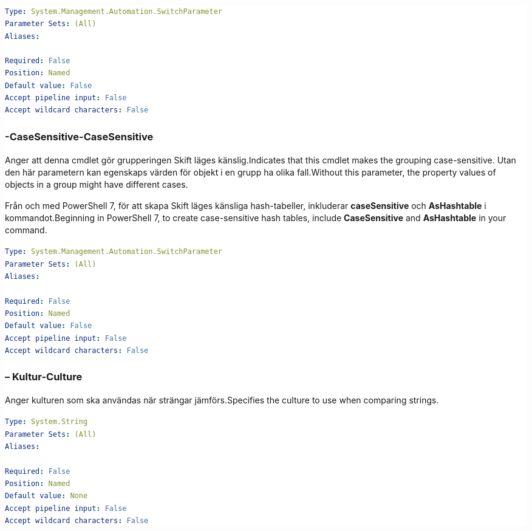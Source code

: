 ```yaml
Type: System.Management.Automation.SwitchParameter
Parameter Sets: (All)
Aliases:

Required: False
Position: Named
Default value: False
Accept pipeline input: False
Accept wildcard characters: False
```

### <span data-ttu-id="cca9a-167">-CaseSensitive</span><span class="sxs-lookup"><span data-stu-id="cca9a-167">-CaseSensitive</span></span>

<span data-ttu-id="cca9a-168">Anger att denna cmdlet gör grupperingen Skift läges känslig.</span><span class="sxs-lookup"><span data-stu-id="cca9a-168">Indicates that this cmdlet makes the grouping case-sensitive.</span></span> <span data-ttu-id="cca9a-169">Utan den här parametern kan egenskaps värden för objekt i en grupp ha olika fall.</span><span class="sxs-lookup"><span data-stu-id="cca9a-169">Without this parameter, the property values of objects in a group might have different cases.</span></span>

<span data-ttu-id="cca9a-170">Från och med PowerShell 7, för att skapa Skift läges känsliga hash-tabeller, inkluderar **caseSensitive** och **AsHashtable** i kommandot.</span><span class="sxs-lookup"><span data-stu-id="cca9a-170">Beginning in PowerShell 7, to create case-sensitive hash tables, include **CaseSensitive** and **AsHashtable** in your command.</span></span>

```yaml
Type: System.Management.Automation.SwitchParameter
Parameter Sets: (All)
Aliases:

Required: False
Position: Named
Default value: False
Accept pipeline input: False
Accept wildcard characters: False
```

### <span data-ttu-id="cca9a-171">– Kultur</span><span class="sxs-lookup"><span data-stu-id="cca9a-171">-Culture</span></span>

<span data-ttu-id="cca9a-172">Anger kulturen som ska användas när strängar jämförs.</span><span class="sxs-lookup"><span data-stu-id="cca9a-172">Specifies the culture to use when comparing strings.</span></span>

```yaml
Type: System.String
Parameter Sets: (All)
Aliases:

Required: False
Position: Named
Default value: None
Accept pipeline input: False
Accept wildcard characters: False
```
